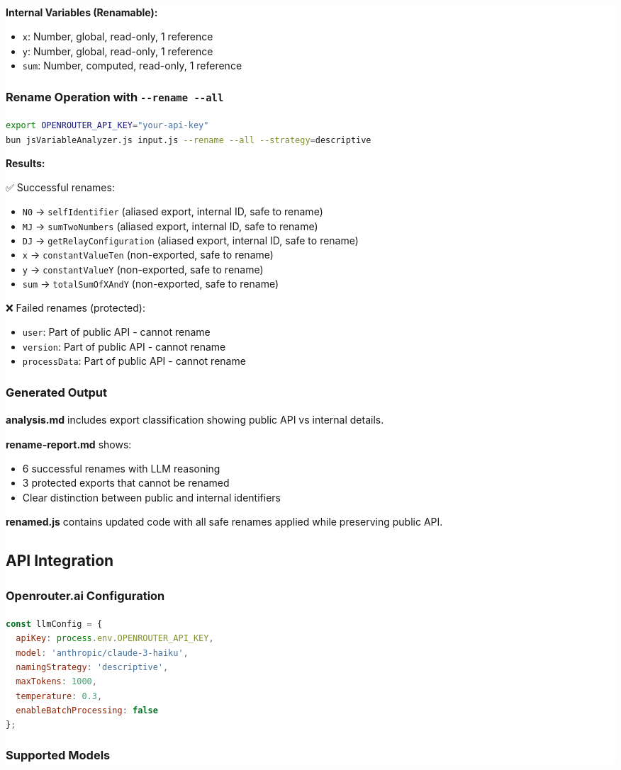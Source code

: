 **Internal Variables (Renamable):**
- `x`: Number, global, read-only, 1 reference
- `y`: Number, global, read-only, 1 reference
- `sum`: Number, computed, read-only, 1 reference

### Rename Operation with `--rename --all`

```bash
export OPENROUTER_API_KEY="your-api-key"
bun jsVariableAnalyzer.js input.js --rename --all --strategy=descriptive
```

**Results:**

✅ Successful renames:
- `N0` → `selfIdentifier` (aliased export, internal ID, safe to rename)
- `MJ` → `sumTwoNumbers` (aliased export, internal ID, safe to rename)
- `DJ` → `getRelayConfiguration` (aliased export, internal ID, safe to rename)
- `x` → `constantValueTen` (non-exported, safe to rename)
- `y` → `constantValueY` (non-exported, safe to rename)
- `sum` → `totalSumOfXAndY` (non-exported, safe to rename)

❌ Failed renames (protected):
- `user`: Part of public API - cannot rename
- `version`: Part of public API - cannot rename
- `processData`: Part of public API - cannot rename

### Generated Output

**analysis.md** includes export classification showing public API vs internal details.

**rename-report.md** shows:
- 6 successful renames with LLM reasoning
- 3 protected exports that cannot be renamed
- Clear distinction between public and internal identifiers

**renamed.js** contains updated code with all safe renames applied while preserving public API.

## API Integration

### Openrouter.ai Configuration

```javascript
const llmConfig = {
  apiKey: process.env.OPENROUTER_API_KEY,
  model: 'anthropic/claude-3-haiku',
  namingStrategy: 'descriptive',
  maxTokens: 1000,
  temperature: 0.3,
  enableBatchProcessing: false
};
```

### Supported Models
